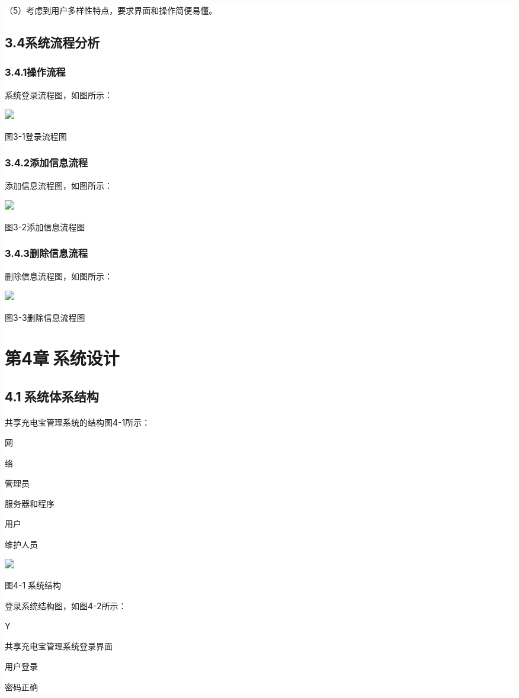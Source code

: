 （5）考虑到用户多样性特点，要求界面和操作简便易懂。

## 3.4系统流程分析
### 3.4.1操作流程
系统登录流程图，如图所示：

![](/md/blog.001.png)

图3-1登录流程图
### 3.4.2添加信息流程
添加信息流程图，如图所示：

![](/md/blog.002.png) 

图3-2添加信息流程图

### 3.4.3删除信息流程
删除信息流程图，如图所示：

![](/md/blog.003.png)

图3-3删除信息流程图



# 第4章 系统设计
## 4.1 系统体系结构
共享充电宝管理系统的结构图4-1所示：

网

络

管理员

服务器和程序

用户

维护人员

![](/md/blog.004.png)

图4-1 系统结构

登录系统结构图，如图4-2所示：

Y

共享充电宝管理系统登录界面

用户登录

密码正确
